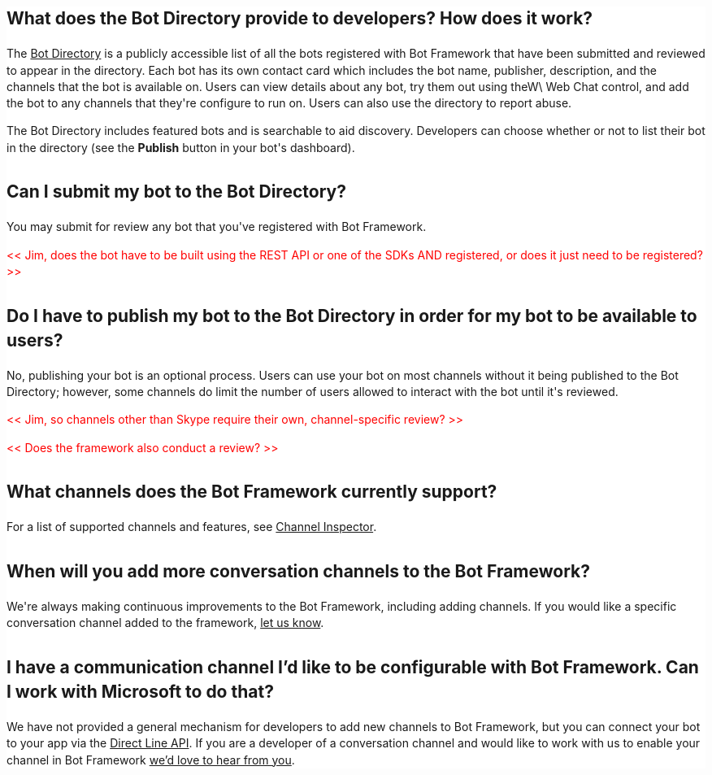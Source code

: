 ## What does the Bot Directory provide to developers? How does it work?

The [Bot Directory](http://bots.botframework.com) is a publicly accessible list of all the bots registered with Bot Framework that have been submitted and reviewed to appear in the directory. Each bot has its own contact card which includes the bot name, publisher, description, and the channels that the bot is available on. Users can view details about any bot, try them out using theW\ Web Chat control, and add the bot to any channels that they're configure to run on. Users can also use the directory to report abuse.

The Bot Directory includes featured bots and is searchable to aid discovery. Developers can choose whether or not to list their bot in the directory (see the **Publish** button in your bot's dashboard).

## Can I submit my bot to the Bot Directory?

You may submit for review any bot that you've registered with Bot Framework.  

<span style="color:red"><< Jim, does the bot have to be built using the REST API or one of the SDKs AND registered, or does it just need to be registered? >></span>

## Do I have to publish my bot to the Bot Directory in order for my bot to be available to users?

No, publishing your bot is an optional process. Users can use your bot on most channels without it being published to the Bot Directory; however, some channels do limit the number of users allowed to interact with the bot until it's reviewed. 

<span style="color:red"><< Jim, so channels other than Skype require their own, channel-specific review? >></span>

<span style="color:red"><< Does the framework also conduct a review? >></span>


## What channels does the Bot Framework currently support?

For a list of supported channels and features, see [Channel Inspector](/en-us/channel-inspector/).

## When will you add more conversation channels to the Bot Framework?

We're always making continuous improvements to the Bot Framework, including adding channels.  If you would like a specific conversation channel added to the framework, [let us know](/en-us/support/).

## I have a communication channel I’d like to be configurable with Bot Framework. Can I work with Microsoft to do that?

We have not provided a general mechanism for developers to add new channels to Bot Framework, but you can connect your bot to your app via the [Direct Line API](http://docs.botframework.com). If you are a developer of a conversation channel and would like to work with us to enable your channel in Bot Framework [we’d love to hear from you](/en-us/support/).
